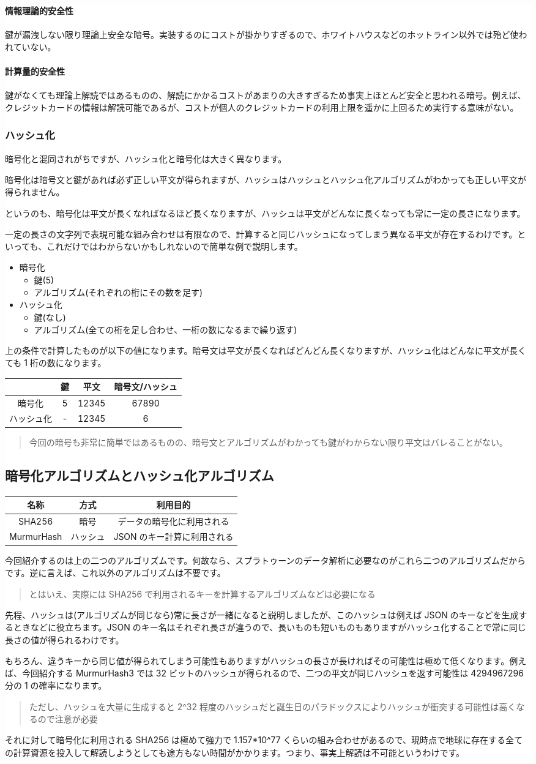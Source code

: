 #### 情報理論的安全性

鍵が漏洩しない限り理論上安全な暗号。実装するのにコストが掛かりすぎるので、ホワイトハウスなどのホットライン以外では殆ど使われていない。

#### 計算量的安全性

鍵がなくても理論上解読ではあるものの、解読にかかるコストがあまりの大きすぎるため事実上ほとんど安全と思われる暗号。例えば、クレジットカードの情報は解読可能であるが、コストが個人のクレジットカードの利用上限を遥かに上回るため実行する意味がない。

### ハッシュ化

暗号化と混同されがちですが、ハッシュ化と暗号化は大きく異なります。

暗号化は暗号文と鍵があれば必ず正しい平文が得られますが、ハッシュはハッシュとハッシュ化アルゴリズムがわかっても正しい平文が得られません。

というのも、暗号化は平文が長くなればなるほど長くなりますが、ハッシュは平文がどんなに長くなっても常に一定の長さになります。

一定の長さの文字列で表現可能な組み合わせは有限なので、計算すると同じハッシュになってしまう異なる平文が存在するわけです。といっても、これだけではわからないかもしれないので簡単な例で説明します。

- 暗号化
  - 鍵(5)
  - アルゴリズム(それぞれの桁にその数を足す)
- ハッシュ化
  - 鍵(なし)
  - アルゴリズム(全ての桁を足し合わせ、一桁の数になるまで繰り返す)

上の条件で計算したものが以下の値になります。暗号文は平文が長くなればどんどん長くなりますが、ハッシュ化はどんなに平文が長くても 1 桁の数になります。

|            | 鍵  | 平文  | 暗号文/ハッシュ |
| :--------: | :-: | :---: | :-------------: |
|   暗号化   |  5  | 12345 |      67890      |
| ハッシュ化 |  -  | 12345 |        6        |

> 今回の暗号も非常に簡単ではあるものの、暗号文とアルゴリズムがわかっても鍵がわからない限り平文はバレることがない。

## 暗号化アルゴリズムとハッシュ化アルゴリズム

|    名称    |   方式   |          利用目的           |
| :--------: | :------: | :-------------------------: |
|   SHA256   |   暗号   | データの暗号化に利用される  |
| MurmurHash | ハッシュ | JSON のキー計算に利用される |

今回紹介するのは上の二つのアルゴリズムです。何故なら、スプラトゥーンのデータ解析に必要なのがこれら二つのアルゴリズムだからです。逆に言えば、これ以外のアルゴリズムは不要です。

> とはいえ、実際には SHA256 で利用されるキーを計算するアルゴリズムなどは必要になる

先程、ハッシュは(アルゴリズムが同じなら)常に長さが一緒になると説明しましたが、このハッシュは例えば JSON のキーなどを生成するときなどに役立ちます。JSON のキー名はそれぞれ長さが違うので、長いものも短いものもありますがハッシュ化することで常に同じ長さの値が得られるわけです。

もちろん、違うキーから同じ値が得られてしまう可能性もありますがハッシュの長さが長ければその可能性は極めて低くなります。例えば、今回紹介する MurmurHash3 では 32 ビットのハッシュが得られるので、二つの平文が同じハッシュを返す可能性は 4294967296 分の 1 の確率になります。

> ただし、ハッシュを大量に生成すると 2^32 程度のハッシュだと誕生日のパラドックスによりハッシュが衝突する可能性は高くなるので注意が必要

それに対して暗号化に利用される SHA256 は極めて強力で 1.157\*10^77 くらいの組み合わせがあるので、現時点で地球に存在する全ての計算資源を投入して解読しようとしても途方もない時間がかかります。つまり、事実上解読は不可能というわけです。
